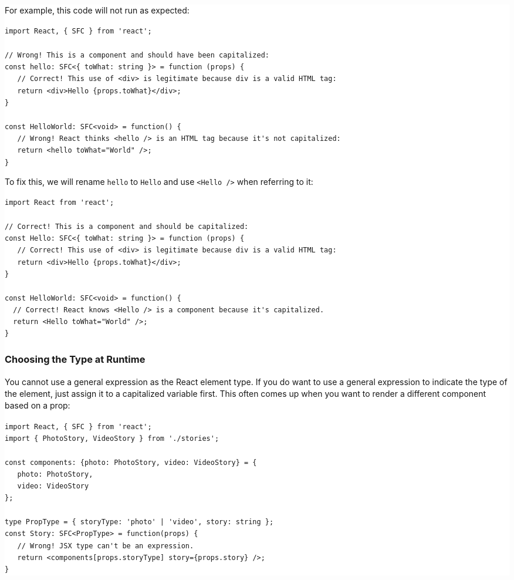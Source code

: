 For example, this code will not run as expected:

```typescript{3,4,10,11}
import React, { SFC } from 'react';

// Wrong! This is a component and should have been capitalized:
const hello: SFC<{ toWhat: string }> = function (props) {
   // Correct! This use of <div> is legitimate because div is a valid HTML tag:
   return <div>Hello {props.toWhat}</div>;
}

const HelloWorld: SFC<void> = function() {
   // Wrong! React thinks <hello /> is an HTML tag because it's not capitalized:
   return <hello toWhat="World" />;
}
```

To fix this, we will rename `hello` to `Hello` and use `<Hello />` when referring to it:

```typescript{3,4,10,11}
import React from 'react';

// Correct! This is a component and should be capitalized:
const Hello: SFC<{ toWhat: string }> = function (props) {
   // Correct! This use of <div> is legitimate because div is a valid HTML tag:
   return <div>Hello {props.toWhat}</div>;
}

const HelloWorld: SFC<void> = function() {
  // Correct! React knows <Hello /> is a component because it's capitalized.
  return <Hello toWhat="World" />;
}
```

### Choosing the Type at Runtime

You cannot use a general expression as the React element type. If you do want to use a general expression to indicate the type of the element, just assign it to a capitalized variable first. This often comes up when you want to render a different component based on a prop:

```typescript{11,12}
import React, { SFC } from 'react';
import { PhotoStory, VideoStory } from './stories';

const components: {photo: PhotoStory, video: VideoStory} = {
   photo: PhotoStory,
   video: VideoStory
};

type PropType = { storyType: 'photo' | 'video', story: string };
const Story: SFC<PropType> = function(props) {
   // Wrong! JSX type can't be an expression.
   return <components[props.storyType] story={props.story} />;
}
```
